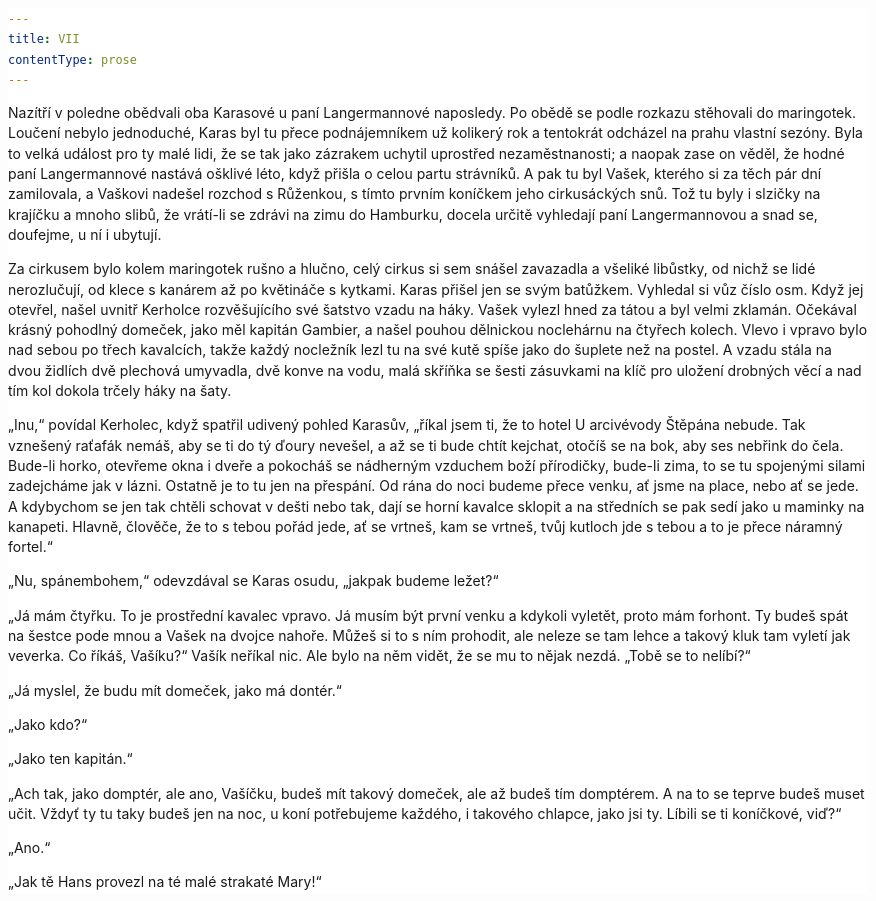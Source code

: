 ```yaml
---
title: VII
contentType: prose
---
```


<section>

Nazítří v poledne obědvali oba Karasové u paní Langermannové naposledy. Po obědě se podle rozkazu stěhovali do maringotek. Loučení nebylo jednoduché, Karas byl tu přece podnájemníkem už kolikerý rok a tentokrát odcházel na prahu vlastní sezóny. Byla to velká událost pro ty malé lidi, že se tak jako zázrakem uchytil uprostřed nezaměstnanosti; a naopak zase on věděl, že hodné paní Langermannové nastává ošklivé léto, když přišla o celou partu strávníků. A pak tu byl Vašek, kterého si za těch pár dní zamilovala, a Vaškovi nadešel rozchod s Růženkou, s tímto prvním koníčkem jeho cirkusáckých snů. Tož tu byly i slzičky na krajíčku a mnoho slibů, že vrátí-li se zdrávi na zimu do Hamburku, docela určitě vyhledají paní Langermannovou a snad se, doufejme, u ní i ubytují.

Za cirkusem bylo kolem maringotek rušno a hlučno, celý cirkus si sem snášel zavazadla a všeliké libůstky, od nichž se lidé nerozlučují, od klece s kanárem až po květináče s kytkami. Karas přišel jen se svým batůžkem. Vyhledal si vůz číslo osm. Když jej otevřel, našel uvnitř Kerholce rozvěšujícího své šatstvo vzadu na háky. Vašek vylezl hned za tátou a byl velmi zklamán. Očekával krásný pohodlný domeček, jako měl kapitán Gambier, a našel pouhou dělnickou noclehárnu na čtyřech kolech. Vlevo i vpravo bylo nad sebou po třech kavalcích, takže každý nocležník lezl tu na své kutě spíše jako do šuplete než na postel. A vzadu stála na dvou židlích dvě plechová umyvadla, dvě konve na vodu, malá skříňka se šesti zásuvkami na klíč pro uložení drobných věcí a nad tím kol dokola trčely háky na šaty.

„Inu,“ povídal Kerholec, když spatřil udivený pohled Karasův, „říkal jsem ti, že to hotel U arcivévody Štěpána nebude. Tak vznešený raťafák nemáš, aby se ti do tý ďoury nevešel, a až se ti bude chtít kejchat, otočíš se na bok, aby ses nebřink do čela. Bude-li horko, otevřeme okna i dveře a pokocháš se nádherným vzduchem boží přírodičky, bude-li zima, to se tu spojenými silami zadejcháme jak v lázni. Ostatně je to tu jen na přespání. Od rána do noci budeme přece venku, ať jsme na place, nebo ať se jede. A kdybychom se jen tak chtěli schovat v dešti nebo tak, dají se horní kavalce sklopit a na středních se pak sedí jako u maminky na kanapeti. Hlavně, člověče, že to s tebou pořád jede, ať se vrtneš, kam se vrtneš, tvůj kutloch jde s tebou a to je přece náramný fortel.“

„Nu, spánembohem,“ odevzdával se Karas osudu, „jakpak budeme ležet?“

„Já mám čtyřku. To je prostřední kavalec vpravo. Já musím být první venku a kdykoli vyletět, proto mám forhont. Ty budeš spát na šestce pode mnou a Vašek na dvojce nahoře. Můžeš si to s ním prohodit, ale neleze se tam lehce a takový kluk tam vyletí jak veverka. Co říkáš, Vašíku?“ Vašík neříkal nic. Ale bylo na něm vidět, že se mu to nějak nezdá. „Tobě se to nelíbí?“

„Já myslel, že budu mít domeček, jako má dontér.“

„Jako kdo?“

„Jako ten kapitán.“

„Ach tak, jako domptér, ale ano, Vašíčku, budeš mít takový domeček, ale až budeš tím domptérem. A na to se teprve budeš muset učit. Vždyť ty tu taky budeš jen na noc, u koní potřebujeme každého, i takového chlapce, jako jsi ty. Líbili se ti koníčkové, viď?“

„Ano.“

„Jak tě Hans provezl na té malé strakaté Mary!“
